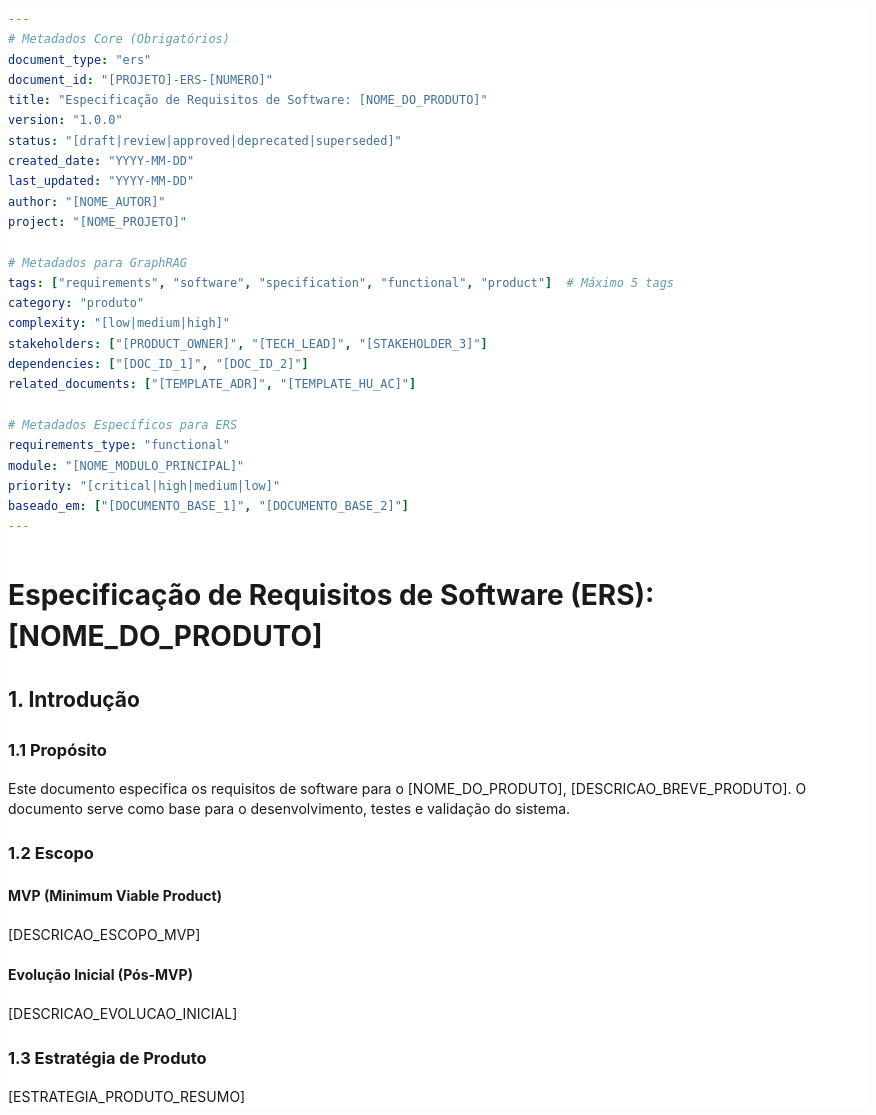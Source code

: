 ```yaml
---
# Metadados Core (Obrigatórios)
document_type: "ers"
document_id: "[PROJETO]-ERS-[NUMERO]"
title: "Especificação de Requisitos de Software: [NOME_DO_PRODUTO]"
version: "1.0.0"
status: "[draft|review|approved|deprecated|superseded]"
created_date: "YYYY-MM-DD"
last_updated: "YYYY-MM-DD"
author: "[NOME_AUTOR]"
project: "[NOME_PROJETO]"

# Metadados para GraphRAG
tags: ["requirements", "software", "specification", "functional", "product"]  # Máximo 5 tags
category: "produto"
complexity: "[low|medium|high]"
stakeholders: ["[PRODUCT_OWNER]", "[TECH_LEAD]", "[STAKEHOLDER_3]"]
dependencies: ["[DOC_ID_1]", "[DOC_ID_2]"]
related_documents: ["[TEMPLATE_ADR]", "[TEMPLATE_HU_AC]"]

# Metadados Específicos para ERS
requirements_type: "functional"
module: "[NOME_MODULO_PRINCIPAL]"
priority: "[critical|high|medium|low]"
baseado_em: ["[DOCUMENTO_BASE_1]", "[DOCUMENTO_BASE_2]"]
---
```


# Especificação de Requisitos de Software (ERS): [NOME_DO_PRODUTO]

## 1. Introdução

### 1.1 Propósito
Este documento especifica os requisitos de software para o [NOME_DO_PRODUTO], [DESCRICAO_BREVE_PRODUTO]. O documento serve como base para o desenvolvimento, testes e validação do sistema.

### 1.2 Escopo
#### MVP (Minimum Viable Product)
[DESCRICAO_ESCOPO_MVP]

#### Evolução Inicial (Pós-MVP)
[DESCRICAO_EVOLUCAO_INICIAL]

### 1.3 Estratégia de Produto
[ESTRATEGIA_PRODUTO_RESUMO]
